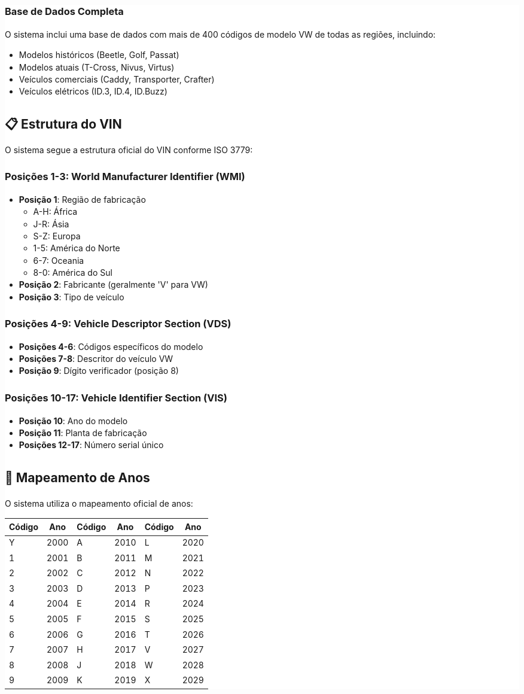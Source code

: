 ### Base de Dados Completa
O sistema inclui uma base de dados com mais de 400 códigos de modelo VW de todas as regiões, incluindo:
- Modelos históricos (Beetle, Golf, Passat)
- Modelos atuais (T-Cross, Nivus, Virtus)
- Veículos comerciais (Caddy, Transporter, Crafter)
- Veículos elétricos (ID.3, ID.4, ID.Buzz)

## 📋 Estrutura do VIN

O sistema segue a estrutura oficial do VIN conforme ISO 3779:

### Posições 1-3: World Manufacturer Identifier (WMI)
- **Posição 1**: Região de fabricação
  - A-H: África
  - J-R: Ásia
  - S-Z: Europa
  - 1-5: América do Norte
  - 6-7: Oceania
  - 8-0: América do Sul
- **Posição 2**: Fabricante (geralmente 'V' para VW)
- **Posição 3**: Tipo de veículo

### Posições 4-9: Vehicle Descriptor Section (VDS)
- **Posições 4-6**: Códigos específicos do modelo
- **Posições 7-8**: Descritor do veículo VW
- **Posição 9**: Dígito verificador (posição 8)

### Posições 10-17: Vehicle Identifier Section (VIS)
- **Posição 10**: Ano do modelo
- **Posição 11**: Planta de fabricação
- **Posições 12-17**: Número serial único

## 📅 Mapeamento de Anos

O sistema utiliza o mapeamento oficial de anos:

| Código | Ano | Código | Ano | Código | Ano |
|--------|-----|--------|-----|--------|-----|
| Y | 2000 | A | 2010 | L | 2020 |
| 1 | 2001 | B | 2011 | M | 2021 |
| 2 | 2002 | C | 2012 | N | 2022 |
| 3 | 2003 | D | 2013 | P | 2023 |
| 4 | 2004 | E | 2014 | R | 2024 |
| 5 | 2005 | F | 2015 | S | 2025 |
| 6 | 2006 | G | 2016 | T | 2026 |
| 7 | 2007 | H | 2017 | V | 2027 |
| 8 | 2008 | J | 2018 | W | 2028 |
| 9 | 2009 | K | 2019 | X | 2029 |
